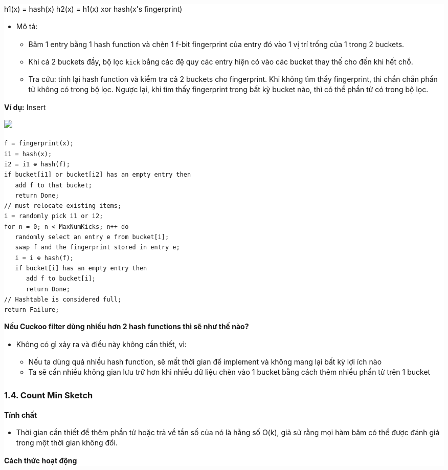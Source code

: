 h1(x) = hash(x)
h2(x) = h1(x) xor hash(x's fingerprint)

- Mô tả: 
    - Băm 1 entry bằng 1 hash function và chèn 1 f-bit fingerprint của entry đó vào 1 vị trí trống của 1 trong 2 buckets. 

    - Khi cả 2 buckets đầy, bộ lọc `kick` bằng các đệ quy các entry hiện có vào các bucket thay thế cho đến khi hết chỗ.

    - Tra cứu: tính lại hash function và kiểm tra cả 2 buckets cho fingerprint. Khi không tìm thấy fingerprint, thì chắn chắn phần tử không có trong bộ lọc. Ngược lại, khi tìm thấy fingerprint trong bất kỳ bucket nào, thì có thể phần tử có trong bộ lọc. 

**Ví dụ:** Insert

![](https://miro.medium.com/max/480/0*AUSm5q7_raFy7aOy.gif)

```
f = fingerprint(x);
i1 = hash(x);
i2 = i1 ⊕ hash(f);
if bucket[i1] or bucket[i2] has an empty entry then
   add f to that bucket;
   return Done;
// must relocate existing items;
i = randomly pick i1 or i2;
for n = 0; n < MaxNumKicks; n++ do
   randomly select an entry e from bucket[i];
   swap f and the fingerprint stored in entry e;
   i = i ⊕ hash(f);
   if bucket[i] has an empty entry then
      add f to bucket[i];
      return Done;
// Hashtable is considered full;
return Failure;
```

**Nếu Cuckoo filter dùng nhiều hơn 2 hash functions thì sẽ như thế nào?**

- Không có gì xảy ra và điều này không cần thiết, vì:

    - Nếu ta dùng quá nhiều hash function, sẽ mất thời gian để implement và không mang lại bất kỳ lợi ích nào
    - Ta sẽ cần nhiều không gian lưu trữ hơn khi nhiều dữ liệu chèn vào 1 bucket bằng cách thêm nhiều phần tử trên 1 bucket

### 1.4. Count Min Sketch

**Tính chất**

- Thời gian cần thiết để thêm phần tử hoặc trả về tần số của nó là hằng số O(k), giả sử rằng mọi hàm băm có thể được đánh giá trong một thời gian không đổi.

**Cách thức hoạt động**
